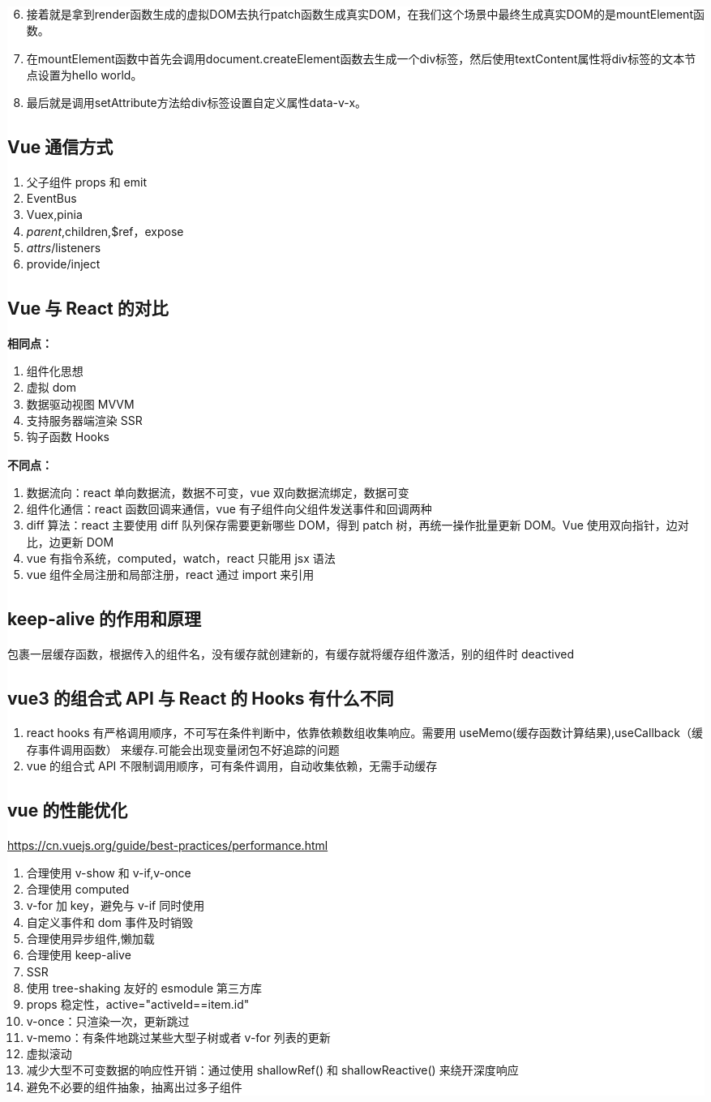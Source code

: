 6. 接着就是拿到render函数生成的虚拟DOM去执行patch函数生成真实DOM，在我们这个场景中最终生成真实DOM的是mountElement函数。

7. 在mountElement函数中首先会调用document.createElement函数去生成一个div标签，然后使用textContent属性将div标签的文本节点设置为hello world。

8. 最后就是调用setAttribute方法给div标签设置自定义属性data-v-x。

## Vue 通信方式

1. 父子组件 props 和 emit
2. EventBus
3. Vuex,pinia
4. $parent,$children,$ref，expose
5. $attrs/$listeners
6. provide/inject

## Vue 与 React 的对比

**相同点：**

1. 组件化思想
2. 虚拟 dom
3. 数据驱动视图 MVVM
4. 支持服务器端渲染 SSR
5. 钩子函数 Hooks

**不同点：**

1. 数据流向：react 单向数据流，数据不可变，vue 双向数据流绑定，数据可变
2. 组件化通信：react 函数回调来通信，vue 有子组件向父组件发送事件和回调两种
3. diff 算法：react 主要使用 diff 队列保存需要更新哪些 DOM，得到 patch 树，再统一操作批量更新 DOM。Vue 使用双向指针，边对比，边更新 DOM
4. vue 有指令系统，computed，watch，react 只能用 jsx 语法
5. vue 组件全局注册和局部注册，react 通过 import 来引用

## keep-alive 的作用和原理

包裹一层缓存函数，根据传入的组件名，没有缓存就创建新的，有缓存就将缓存组件激活，别的组件时 deactived

## vue3 的组合式 API 与 React 的 Hooks 有什么不同

1. react hooks 有严格调用顺序，不可写在条件判断中，依靠依赖数组收集响应。需要用 useMemo(缓存函数计算结果),useCallback（缓存事件调用函数） 来缓存.可能会出现变量闭包不好追踪的问题
2. vue 的组合式 API 不限制调用顺序，可有条件调用，自动收集依赖，无需手动缓存

## vue 的性能优化

<https://cn.vuejs.org/guide/best-practices/performance.html>

1. 合理使用 v-show 和 v-if,v-once
2. 合理使用 computed
3. v-for 加 key，避免与 v-if 同时使用
4. 自定义事件和 dom 事件及时销毁
5. 合理使用异步组件,懒加载
6. 合理使用 keep-alive
7. SSR
8. 使用 tree-shaking 友好的 esmodule 第三方库
9. props 稳定性，active="activeId==item.id"
10. v-once：只渲染一次，更新跳过
11. v-memo：有条件地跳过某些大型子树或者 v-for 列表的更新
12. 虚拟滚动
13. 减少大型不可变数据的响应性开销：通过使用 shallowRef() 和 shallowReactive() 来绕开深度响应
14. 避免不必要的组件抽象，抽离出过多子组件
